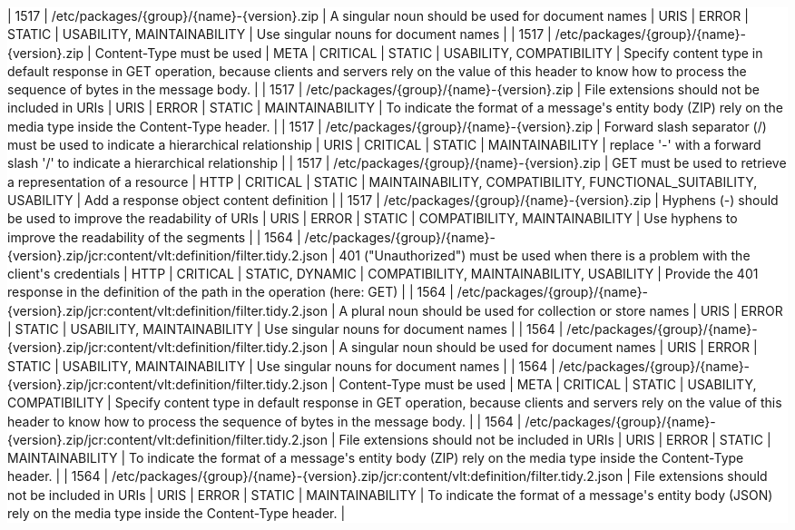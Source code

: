 | 1517     | /etc/packages/{group}/{name}-{version}.zip                                               | A singular noun should be used for document names                                       | URIS     | ERROR    | STATIC          | USABILITY, MAINTAINABILITY                                        | Use singular nouns for document names                                                                                                                                                        |
| 1517     | /etc/packages/{group}/{name}-{version}.zip                                               | Content-Type must be used                                                               | META     | CRITICAL | STATIC          | USABILITY, COMPATIBILITY                                          | Specify content type in default response in GET operation, because clients and servers rely on the value of this header to know how to process the sequence of bytes in the message body.    |
| 1517     | /etc/packages/{group}/{name}-{version}.zip                                               | File extensions should not be included in URIs                                          | URIS     | ERROR    | STATIC          | MAINTAINABILITY                                                   | To indicate the format of a message's entity body (ZIP) rely on the media type inside the Content-Type header.                                                                               |
| 1517     | /etc/packages/{group}/{name}-{version}.zip                                               | Forward slash separator (/) must be used to indicate a hierarchical relationship        | URIS     | CRITICAL | STATIC          | MAINTAINABILITY                                                   | replace '-' with a forward slash '/' to indicate a hierarchical relationship                                                                                                                 |
| 1517     | /etc/packages/{group}/{name}-{version}.zip                                               | GET must be used to retrieve a representation of a resource                             | HTTP     | CRITICAL | STATIC          | MAINTAINABILITY, COMPATIBILITY, FUNCTIONAL_SUITABILITY, USABILITY | Add a response object content definition                                                                                                                                                     |
| 1517     | /etc/packages/{group}/{name}-{version}.zip                                               | Hyphens (-) should be used to improve the readability of URIs                           | URIS     | ERROR    | STATIC          | COMPATIBILITY, MAINTAINABILITY                                    | Use hyphens to improve the readability of the segments                                                                                                                                       |
| 1564     | /etc/packages/{group}/{name}-{version}.zip/jcr:content/vlt:definition/filter.tidy.2.json | 401 ("Unauthorized") must be used when there is a problem with the client's credentials | HTTP     | CRITICAL | STATIC, DYNAMIC | COMPATIBILITY, MAINTAINABILITY, USABILITY                         | Provide the 401 response in the definition of the path in the operation (here: GET)                                                                                                          |
| 1564     | /etc/packages/{group}/{name}-{version}.zip/jcr:content/vlt:definition/filter.tidy.2.json | A plural noun should be used for collection or store names                              | URIS     | ERROR    | STATIC          | USABILITY, MAINTAINABILITY                                        | Use singular nouns for document names                                                                                                                                                        |
| 1564     | /etc/packages/{group}/{name}-{version}.zip/jcr:content/vlt:definition/filter.tidy.2.json | A singular noun should be used for document names                                       | URIS     | ERROR    | STATIC          | USABILITY, MAINTAINABILITY                                        | Use singular nouns for document names                                                                                                                                                        |
| 1564     | /etc/packages/{group}/{name}-{version}.zip/jcr:content/vlt:definition/filter.tidy.2.json | Content-Type must be used                                                               | META     | CRITICAL | STATIC          | USABILITY, COMPATIBILITY                                          | Specify content type in default response in GET operation, because clients and servers rely on the value of this header to know how to process the sequence of bytes in the message body.    |
| 1564     | /etc/packages/{group}/{name}-{version}.zip/jcr:content/vlt:definition/filter.tidy.2.json | File extensions should not be included in URIs                                          | URIS     | ERROR    | STATIC          | MAINTAINABILITY                                                   | To indicate the format of a message's entity body (ZIP) rely on the media type inside the Content-Type header.                                                                               |
| 1564     | /etc/packages/{group}/{name}-{version}.zip/jcr:content/vlt:definition/filter.tidy.2.json | File extensions should not be included in URIs                                          | URIS     | ERROR    | STATIC          | MAINTAINABILITY                                                   | To indicate the format of a message's entity body (JSON) rely on the media type inside the Content-Type header.                                                                              |